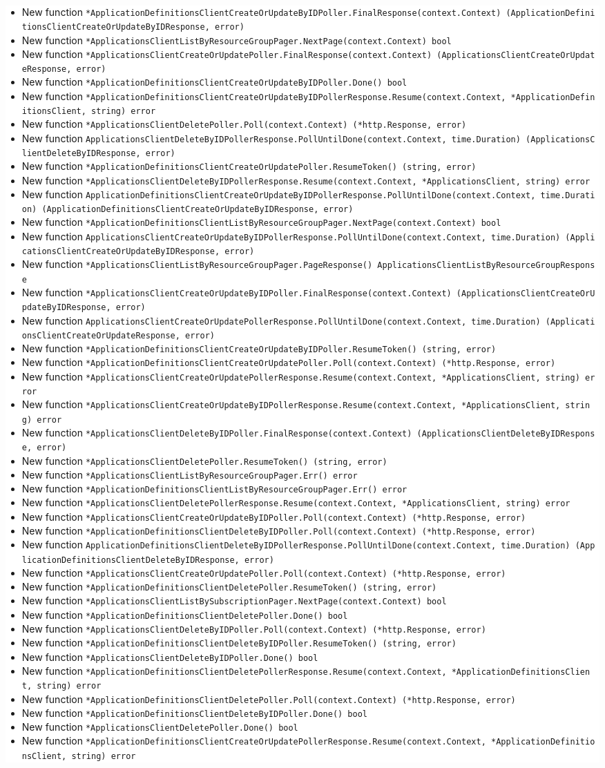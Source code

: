 - New function `*ApplicationDefinitionsClientCreateOrUpdateByIDPoller.FinalResponse(context.Context) (ApplicationDefinitionsClientCreateOrUpdateByIDResponse, error)`
- New function `*ApplicationsClientListByResourceGroupPager.NextPage(context.Context) bool`
- New function `*ApplicationsClientCreateOrUpdatePoller.FinalResponse(context.Context) (ApplicationsClientCreateOrUpdateResponse, error)`
- New function `*ApplicationDefinitionsClientCreateOrUpdateByIDPoller.Done() bool`
- New function `*ApplicationDefinitionsClientCreateOrUpdateByIDPollerResponse.Resume(context.Context, *ApplicationDefinitionsClient, string) error`
- New function `*ApplicationsClientDeletePoller.Poll(context.Context) (*http.Response, error)`
- New function `ApplicationsClientDeleteByIDPollerResponse.PollUntilDone(context.Context, time.Duration) (ApplicationsClientDeleteByIDResponse, error)`
- New function `*ApplicationDefinitionsClientCreateOrUpdatePoller.ResumeToken() (string, error)`
- New function `*ApplicationsClientDeleteByIDPollerResponse.Resume(context.Context, *ApplicationsClient, string) error`
- New function `ApplicationDefinitionsClientCreateOrUpdateByIDPollerResponse.PollUntilDone(context.Context, time.Duration) (ApplicationDefinitionsClientCreateOrUpdateByIDResponse, error)`
- New function `*ApplicationDefinitionsClientListByResourceGroupPager.NextPage(context.Context) bool`
- New function `ApplicationsClientCreateOrUpdateByIDPollerResponse.PollUntilDone(context.Context, time.Duration) (ApplicationsClientCreateOrUpdateByIDResponse, error)`
- New function `*ApplicationsClientListByResourceGroupPager.PageResponse() ApplicationsClientListByResourceGroupResponse`
- New function `*ApplicationsClientCreateOrUpdateByIDPoller.FinalResponse(context.Context) (ApplicationsClientCreateOrUpdateByIDResponse, error)`
- New function `ApplicationsClientCreateOrUpdatePollerResponse.PollUntilDone(context.Context, time.Duration) (ApplicationsClientCreateOrUpdateResponse, error)`
- New function `*ApplicationDefinitionsClientCreateOrUpdateByIDPoller.ResumeToken() (string, error)`
- New function `*ApplicationDefinitionsClientCreateOrUpdatePoller.Poll(context.Context) (*http.Response, error)`
- New function `*ApplicationsClientCreateOrUpdatePollerResponse.Resume(context.Context, *ApplicationsClient, string) error`
- New function `*ApplicationsClientCreateOrUpdateByIDPollerResponse.Resume(context.Context, *ApplicationsClient, string) error`
- New function `*ApplicationsClientDeleteByIDPoller.FinalResponse(context.Context) (ApplicationsClientDeleteByIDResponse, error)`
- New function `*ApplicationsClientDeletePoller.ResumeToken() (string, error)`
- New function `*ApplicationsClientListByResourceGroupPager.Err() error`
- New function `*ApplicationDefinitionsClientListByResourceGroupPager.Err() error`
- New function `*ApplicationsClientDeletePollerResponse.Resume(context.Context, *ApplicationsClient, string) error`
- New function `*ApplicationsClientCreateOrUpdateByIDPoller.Poll(context.Context) (*http.Response, error)`
- New function `*ApplicationDefinitionsClientDeleteByIDPoller.Poll(context.Context) (*http.Response, error)`
- New function `ApplicationDefinitionsClientDeleteByIDPollerResponse.PollUntilDone(context.Context, time.Duration) (ApplicationDefinitionsClientDeleteByIDResponse, error)`
- New function `*ApplicationsClientCreateOrUpdatePoller.Poll(context.Context) (*http.Response, error)`
- New function `*ApplicationDefinitionsClientDeletePoller.ResumeToken() (string, error)`
- New function `*ApplicationsClientListBySubscriptionPager.NextPage(context.Context) bool`
- New function `*ApplicationDefinitionsClientDeletePoller.Done() bool`
- New function `*ApplicationsClientDeleteByIDPoller.Poll(context.Context) (*http.Response, error)`
- New function `*ApplicationDefinitionsClientDeleteByIDPoller.ResumeToken() (string, error)`
- New function `*ApplicationsClientDeleteByIDPoller.Done() bool`
- New function `*ApplicationDefinitionsClientDeletePollerResponse.Resume(context.Context, *ApplicationDefinitionsClient, string) error`
- New function `*ApplicationDefinitionsClientDeletePoller.Poll(context.Context) (*http.Response, error)`
- New function `*ApplicationDefinitionsClientDeleteByIDPoller.Done() bool`
- New function `*ApplicationsClientDeletePoller.Done() bool`
- New function `*ApplicationDefinitionsClientCreateOrUpdatePollerResponse.Resume(context.Context, *ApplicationDefinitionsClient, string) error`